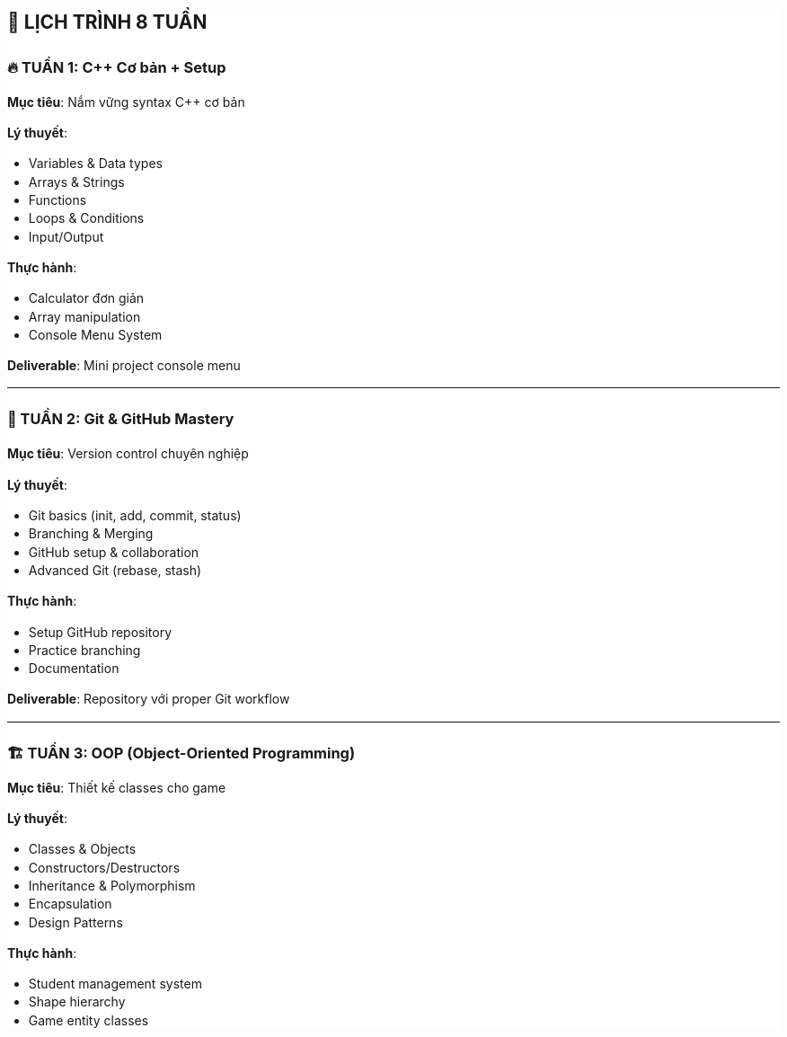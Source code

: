 
## 📅 LỊCH TRÌNH 8 TUẦN

### **🔥 TUẦN 1: C++ Cơ bản + Setup**
**Mục tiêu**: Nắm vững syntax C++ cơ bản

**Lý thuyết**:
- Variables & Data types
- Arrays & Strings
- Functions
- Loops & Conditions
- Input/Output

**Thực hành**:
- Calculator đơn giản
- Array manipulation
- Console Menu System

**Deliverable**: Mini project console menu

---

### **🌟 TUẦN 2: Git & GitHub Mastery**
**Mục tiêu**: Version control chuyên nghiệp

**Lý thuyết**:
- Git basics (init, add, commit, status)
- Branching & Merging
- GitHub setup & collaboration
- Advanced Git (rebase, stash)

**Thực hành**:
- Setup GitHub repository
- Practice branching
- Documentation

**Deliverable**: Repository với proper Git workflow

---

### **🏗️ TUẦN 3: OOP (Object-Oriented Programming)**
**Mục tiêu**: Thiết kế classes cho game

**Lý thuyết**:
- Classes & Objects
- Constructors/Destructors
- Inheritance & Polymorphism
- Encapsulation
- Design Patterns

**Thực hành**:
- Student management system
- Shape hierarchy
- Game entity classes
